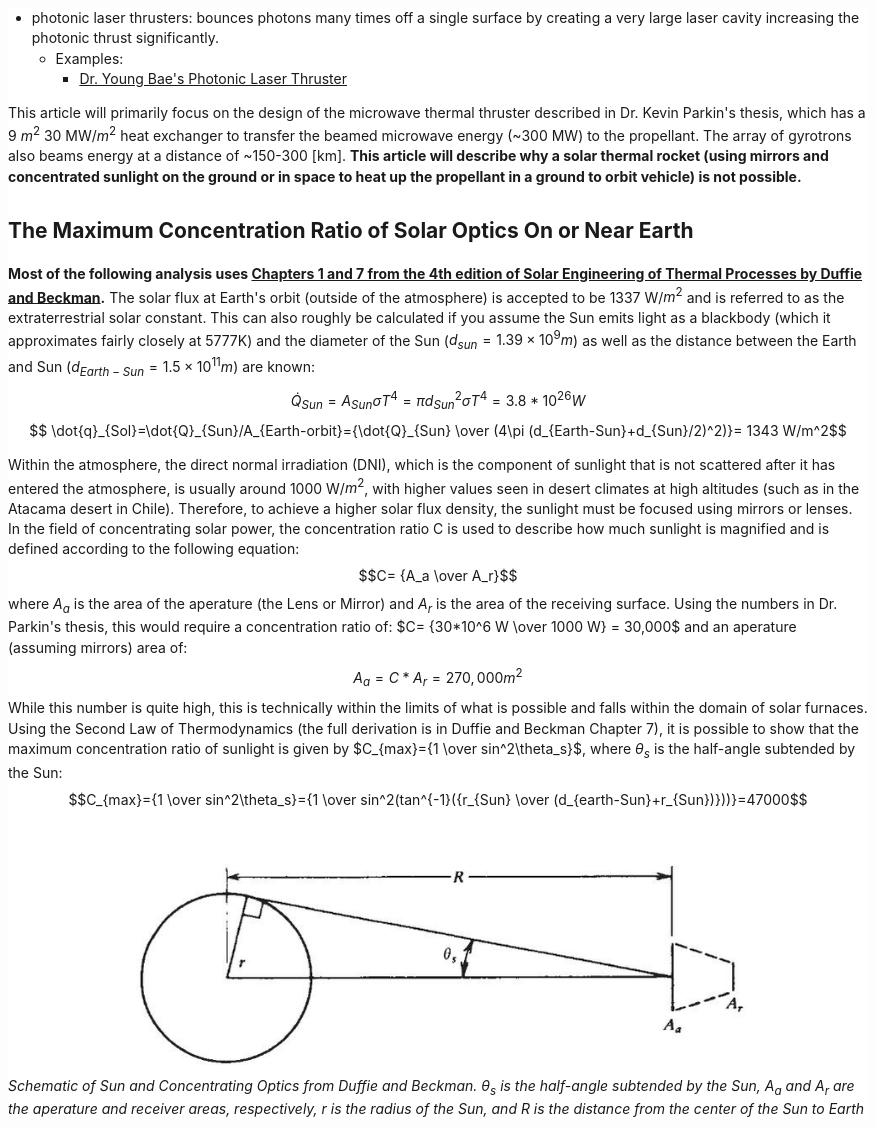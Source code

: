 * photonic laser thrusters: bounces photons many times off a single surface by creating a very large laser cavity increasing the photonic thrust significantly.
    * Examples:
        - [Dr. Young Bae's Photonic Laser Thruster](https://www.youtube.com/watch?v=QICCrlmBjvY)      

This article will primarily focus on the design of the microwave thermal thruster described in Dr. Kevin Parkin's thesis, which has a 9 $m^2$ 30 MW/$m^2$ heat exchanger to transfer the beamed microwave energy (~300 MW) to the propellant. The array of gyrotrons also beams energy at a distance of ~150-300 [km].  **This article will describe why a solar thermal rocket (using mirrors and concentrated sunlight on the ground or in space to heat up the propellant in a ground to orbit vehicle) is not possible.**

## The Maximum Concentration Ratio of Solar Optics On or Near Earth
**Most of the following analysis uses [Chapters 1 and 7 from the 4th edition of Solar Engineering of Thermal Processes by Duffie and Beckman](https://www.amazon.com/Solar-Engineering-Thermal-Processes-Duffie/dp/0470873663).**
The solar flux at Earth's orbit (outside of the atmosphere) is accepted to be 1337 W/$m^2$ and is referred to as the extraterrestrial solar constant. This can also roughly be calculated if you assume the Sun emits light as a blackbody (which it approximates fairly closely at 5777K) and the diameter of the Sun ($d_{sun}=1.39 \times 10^{9} m$) as well as the distance between the Earth and Sun ($d_{Earth-Sun}=1.5 \times 10^{11} m$) are known:
$$ \dot{Q}_{Sun}=A_{Sun}\sigma T^4=\pi d_{Sun}^2\sigma T^4=3.8*10^{26} W$$
$$ \dot{q}_{Sol}=\dot{Q}_{Sun}/A_{Earth-orbit}={\dot{Q}_{Sun} \over (4\pi (d_{Earth-Sun}+d_{Sun}/2)^2)}= 1343 W/m^2$$

Within the atmosphere, the direct normal irradiation (DNI), which is the component of sunlight that is not scattered after it has entered the atmosphere, is usually around 1000 W/$m^2$, with higher values seen in desert climates at high altitudes (such as in the Atacama desert in Chile). Therefore, to achieve a higher solar flux density, the sunlight must be focused using mirrors or lenses. In the field of concentrating solar power, the concentration ratio C is used to describe how much sunlight is magnified and is defined according to the following equation:
$$C= {A_a \over A_r}$$
where $A_a$ is the area of the aperature (the Lens or Mirror) and $A_r$ is the area of the receiving surface. Using the numbers in Dr. Parkin's thesis, this would require a concentration ratio of:
$C= {30*10^6 W \over 1000 W} = 30,000$
and an aperature (assuming mirrors) area of:
$$A_a = C*A_r = 270,000 m^2$$ 
While this number is quite high, this is technically within the limits of what is possible and falls within the domain of solar furnaces. Using the Second Law of Thermodynamics (the full derivation is in Duffie and Beckman Chapter 7), it is possible to show that the maximum concentration ratio of sunlight is given by $C_{max}={1 \over sin^2\theta_s}$, where $\theta_s$ is the half-angle subtended by the Sun:
$$C_{max}={1 \over sin^2\theta_s}={1 \over sin^2(tan^{-1}({r_{Sun} \over (d_{earth-Sun}+r_{Sun})}))}=47000$$  

![Desktop View](/assets/img/solar_rocket_1.JPG)
_Schematic of Sun and Concentrating Optics from Duffie and Beckman. $\theta_s$ is the half-angle subtended by the Sun, $A_a$ and $A_r$ are the aperature and receiver areas, respectively, r is the radius of the Sun, and R is the distance from the center of the Sun to Earth_
